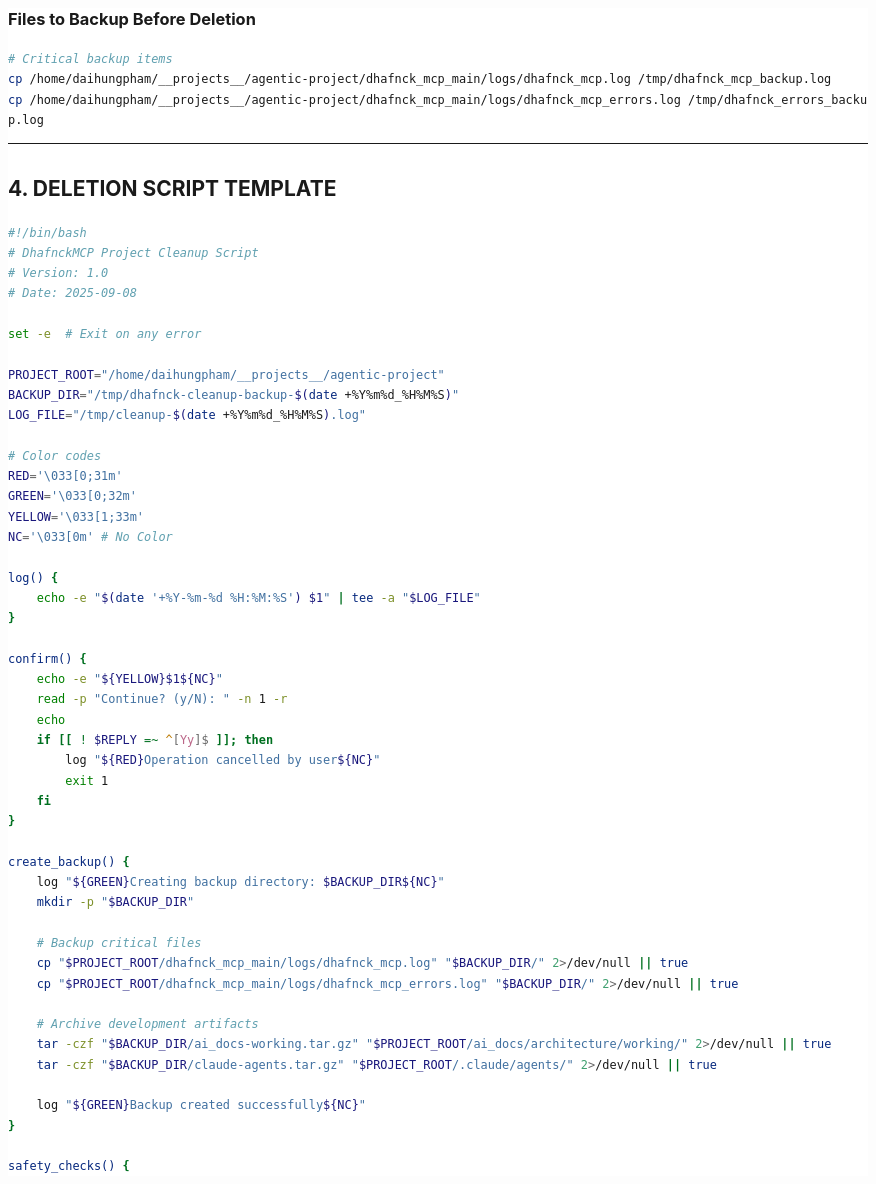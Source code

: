 ### Files to Backup Before Deletion
```bash
# Critical backup items
cp /home/daihungpham/__projects__/agentic-project/dhafnck_mcp_main/logs/dhafnck_mcp.log /tmp/dhafnck_mcp_backup.log
cp /home/daihungpham/__projects__/agentic-project/dhafnck_mcp_main/logs/dhafnck_mcp_errors.log /tmp/dhafnck_errors_backup.log
```

---

## 4. DELETION SCRIPT TEMPLATE

```bash
#!/bin/bash
# DhafnckMCP Project Cleanup Script
# Version: 1.0
# Date: 2025-09-08

set -e  # Exit on any error

PROJECT_ROOT="/home/daihungpham/__projects__/agentic-project"
BACKUP_DIR="/tmp/dhafnck-cleanup-backup-$(date +%Y%m%d_%H%M%S)"
LOG_FILE="/tmp/cleanup-$(date +%Y%m%d_%H%M%S).log"

# Color codes
RED='\033[0;31m'
GREEN='\033[0;32m'
YELLOW='\033[1;33m'
NC='\033[0m' # No Color

log() {
    echo -e "$(date '+%Y-%m-%d %H:%M:%S') $1" | tee -a "$LOG_FILE"
}

confirm() {
    echo -e "${YELLOW}$1${NC}"
    read -p "Continue? (y/N): " -n 1 -r
    echo
    if [[ ! $REPLY =~ ^[Yy]$ ]]; then
        log "${RED}Operation cancelled by user${NC}"
        exit 1
    fi
}

create_backup() {
    log "${GREEN}Creating backup directory: $BACKUP_DIR${NC}"
    mkdir -p "$BACKUP_DIR"
    
    # Backup critical files
    cp "$PROJECT_ROOT/dhafnck_mcp_main/logs/dhafnck_mcp.log" "$BACKUP_DIR/" 2>/dev/null || true
    cp "$PROJECT_ROOT/dhafnck_mcp_main/logs/dhafnck_mcp_errors.log" "$BACKUP_DIR/" 2>/dev/null || true
    
    # Archive development artifacts
    tar -czf "$BACKUP_DIR/ai_docs-working.tar.gz" "$PROJECT_ROOT/ai_docs/architecture/working/" 2>/dev/null || true
    tar -czf "$BACKUP_DIR/claude-agents.tar.gz" "$PROJECT_ROOT/.claude/agents/" 2>/dev/null || true
    
    log "${GREEN}Backup created successfully${NC}"
}

safety_checks() {
```